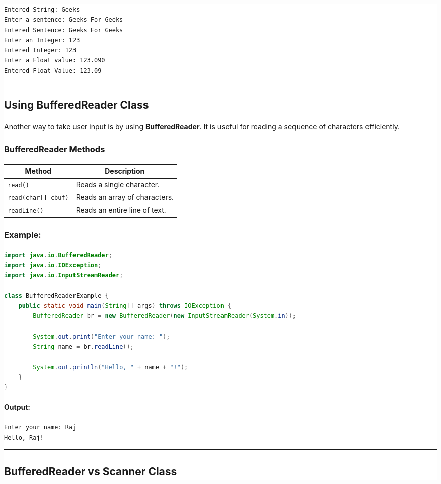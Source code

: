 ```
Entered String: Geeks
Enter a sentence: Geeks For Geeks
Entered Sentence: Geeks For Geeks
Enter an Integer: 123
Entered Integer: 123
Enter a Float value: 123.090
Entered Float Value: 123.09
```

---
## Using BufferedReader Class
Another way to take user input is by using **BufferedReader**. It is useful for reading a sequence of characters efficiently. 

### BufferedReader Methods
| Method                 | Description                                  |
|------------------------|----------------------------------------------|
| `read()`              | Reads a single character.                    |
| `read(char[] cbuf)`   | Reads an array of characters.                |
| `readLine()`          | Reads an entire line of text.                |

### Example:
```java
import java.io.BufferedReader;
import java.io.IOException;
import java.io.InputStreamReader;

class BufferedReaderExample {
    public static void main(String[] args) throws IOException {
        BufferedReader br = new BufferedReader(new InputStreamReader(System.in));
        
        System.out.print("Enter your name: ");
        String name = br.readLine();
        
        System.out.println("Hello, " + name + "!");
    }
}
```
#### **Output:**
```
Enter your name: Raj
Hello, Raj!
```

---
## BufferedReader vs Scanner Class
